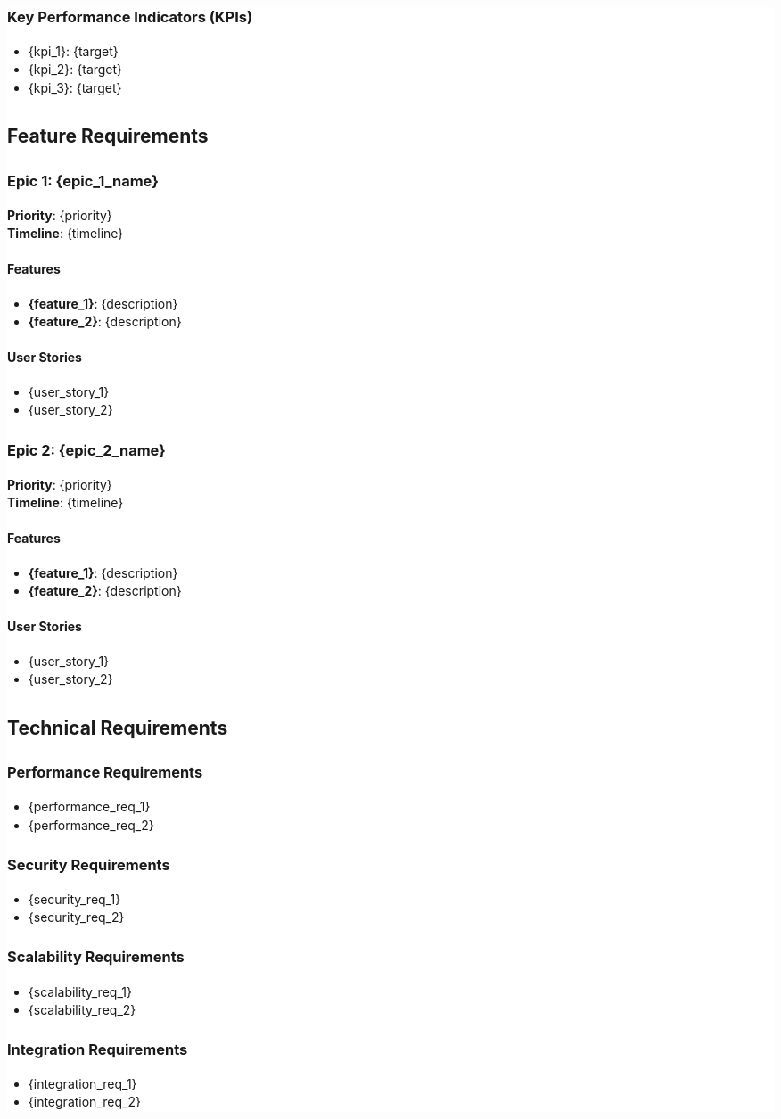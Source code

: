 ### Key Performance Indicators (KPIs)
- {kpi_1}: {target}
- {kpi_2}: {target}
- {kpi_3}: {target}

## Feature Requirements

### Epic 1: {epic_1_name}
**Priority**: {priority}  
**Timeline**: {timeline}  

#### Features
- **{feature_1}**: {description}
- **{feature_2}**: {description}

#### User Stories
- {user_story_1}
- {user_story_2}

### Epic 2: {epic_2_name}
**Priority**: {priority}  
**Timeline**: {timeline}  

#### Features
- **{feature_1}**: {description}
- **{feature_2}**: {description}

#### User Stories
- {user_story_1}
- {user_story_2}

## Technical Requirements
### Performance Requirements
- {performance_req_1}
- {performance_req_2}

### Security Requirements
- {security_req_1}
- {security_req_2}

### Scalability Requirements
- {scalability_req_1}
- {scalability_req_2}

### Integration Requirements
- {integration_req_1}
- {integration_req_2}
